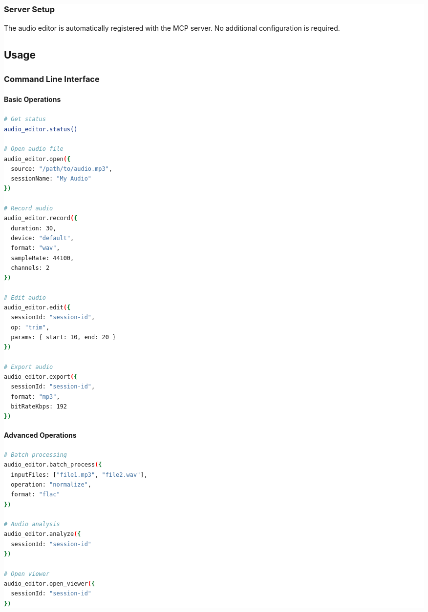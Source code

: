 ### Server Setup
The audio editor is automatically registered with the MCP server. No additional configuration is required.

## Usage

### Command Line Interface

#### Basic Operations
```bash
# Get status
audio_editor.status()

# Open audio file
audio_editor.open({
  source: "/path/to/audio.mp3",
  sessionName: "My Audio"
})

# Record audio
audio_editor.record({
  duration: 30,
  device: "default",
  format: "wav",
  sampleRate: 44100,
  channels: 2
})

# Edit audio
audio_editor.edit({
  sessionId: "session-id",
  op: "trim",
  params: { start: 10, end: 20 }
})

# Export audio
audio_editor.export({
  sessionId: "session-id",
  format: "mp3",
  bitRateKbps: 192
})
```

#### Advanced Operations
```bash
# Batch processing
audio_editor.batch_process({
  inputFiles: ["file1.mp3", "file2.wav"],
  operation: "normalize",
  format: "flac"
})

# Audio analysis
audio_editor.analyze({
  sessionId: "session-id"
})

# Open viewer
audio_editor.open_viewer({
  sessionId: "session-id"
})
```

